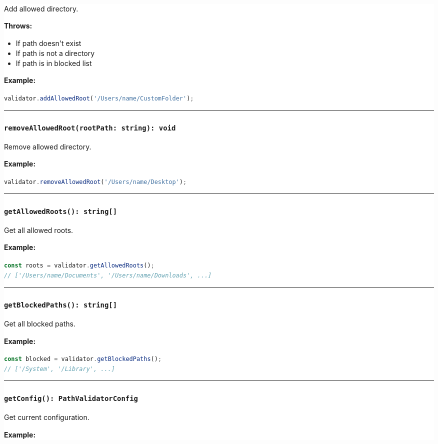 Add allowed directory.

**Throws:**

- If path doesn't exist
- If path is not a directory
- If path is in blocked list

**Example:**

```typescript
validator.addAllowedRoot('/Users/name/CustomFolder');
```

---

### `removeAllowedRoot(rootPath: string): void`

Remove allowed directory.

**Example:**

```typescript
validator.removeAllowedRoot('/Users/name/Desktop');
```

---

### `getAllowedRoots(): string[]`

Get all allowed roots.

**Example:**

```typescript
const roots = validator.getAllowedRoots();
// ['/Users/name/Documents', '/Users/name/Downloads', ...]
```

---

### `getBlockedPaths(): string[]`

Get all blocked paths.

**Example:**

```typescript
const blocked = validator.getBlockedPaths();
// ['/System', '/Library', ...]
```

---

### `getConfig(): PathValidatorConfig`

Get current configuration.

**Example:**
